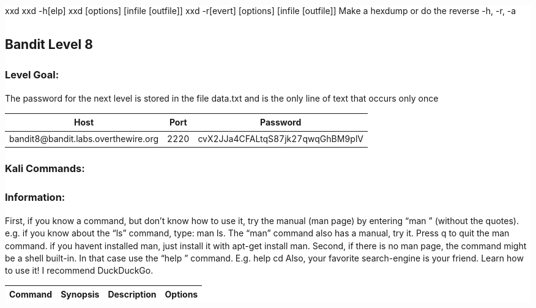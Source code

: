 <tr>
<td>xxd</td>
<td> xxd -h[elp]
       xxd [options] [infile [outfile]]
       xxd -r[evert] [options] [infile [outfile]]</td>
<td>Make a hexdump or do the reverse</td>
<td>-h, -r, -a</td>
</tr>

</tbody>
</table>

<h2>Bandit Level 8</h2>
<h3>Level Goal: </h3>
<p>The password for the next level is stored in the file data.txt and is the only line of text that occurs only once</p>
<table>
<thead>
<tr>
<th>Host</th>
<th>Port</th>
<th>Password</th>
</tr>
</thead>
<tbody>
<tr>
<td>bandit8@bandit.labs.overthewire.org</td>
<td>2220</td>
<td>cvX2JJa4CFALtqS87jk27qwqGhBM9plV</td>
</tr>
</tbody>
</table>
<h3>Kali Commands: </h3>
<h3>Information: </h3>
<p>First, if you know a command, but don’t know how to use it, try the manual (man page) by entering “man <command>” (without the quotes). e.g. if you know about the “ls” command, type: man ls. The “man” command also has a manual, try it. Press q to quit the man command. if you havent installed man, just install it with apt-get install man.
Second, if there is no man page, the command might be a shell built-in. In that case use the “help <X>” command. E.g. help cd
Also, your favorite search-engine is your friend. Learn how to use it! I recommend DuckDuckGo.</p>
<table>
<thead>
<tr>
<th>Command</th>
<th>Synopsis</th>
<th>Description</th>
<th>Options</th>
</tr>
</thead>
<tbody>
